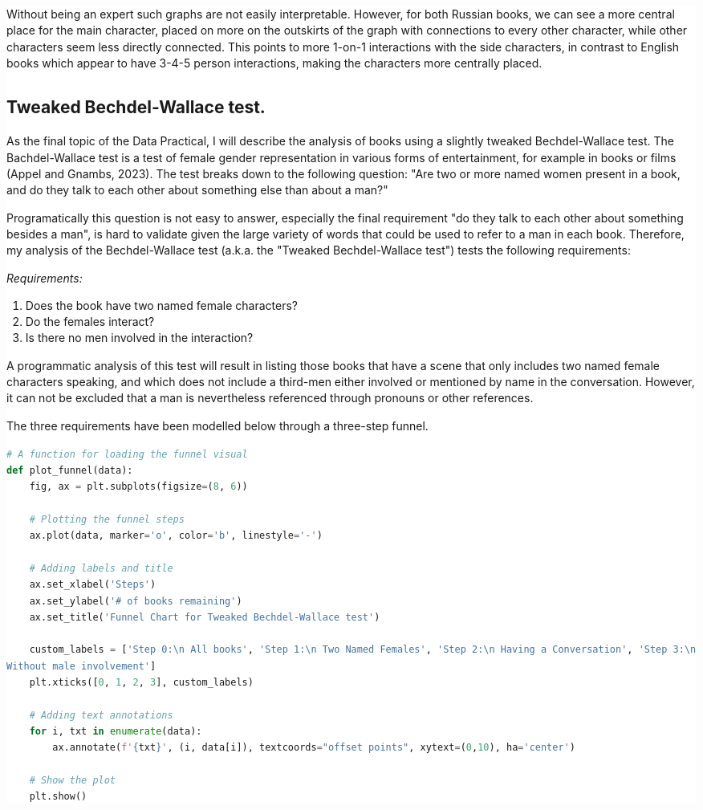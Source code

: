 

Without being an expert such graphs are not easily interpretable. However, for both Russian books, we can see a more central place for the main character, placed on more on the outskirts of the graph with connections to every other character, while other characters seem less directly connected. This points to more 1-on-1 interactions with the side characters, in contrast to English books which appear to have 3-4-5 person interactions, making the characters more centrally placed. 

## Tweaked Bechdel-Wallace test.
As the final topic of the Data Practical, I will describe the analysis of books using a slightly tweaked Bechdel-Wallace test. The Bachdel-Wallace test is a test of female gender representation in various forms of entertainment, for example in books or films (Appel and Gnambs, 2023). The test breaks down to the following question: "Are two or more named women present in a book, and do they talk to each other about something else than about a man?"

Programatically this question is not easy to answer, especially the final requirement "do they talk to each other about something besides a man", is hard to validate given the large variety of words that could be used to refer to a man in each book. Therefore, my analysis of the Bechdel-Wallace test (a.k.a. the "Tweaked Bechdel-Wallace test") tests the following requirements:

*Requirements:*
1. Does the book have two named female characters?
2. Do the females interact?
3. Is there no men involved in the interaction?

A programmatic analysis of this test will result in listing those books that have a scene that only includes two named female characters speaking, and which does not include a third-men either involved or mentioned by name in the conversation. However, it can not be excluded that a man is nevertheless referenced through pronouns or other references. 

The three requirements have been modelled below through a three-step funnel.


```python
# A function for loading the funnel visual
def plot_funnel(data):
    fig, ax = plt.subplots(figsize=(8, 6))

    # Plotting the funnel steps
    ax.plot(data, marker='o', color='b', linestyle='-')

    # Adding labels and title
    ax.set_xlabel('Steps')
    ax.set_ylabel('# of books remaining')
    ax.set_title('Funnel Chart for Tweaked Bechdel-Wallace test')

    custom_labels = ['Step 0:\n All books', 'Step 1:\n Two Named Females', 'Step 2:\n Having a Conversation', 'Step 3:\n Without male involvement']
    plt.xticks([0, 1, 2, 3], custom_labels)

    # Adding text annotations
    for i, txt in enumerate(data):
        ax.annotate(f'{txt}', (i, data[i]), textcoords="offset points", xytext=(0,10), ha='center')

    # Show the plot
    plt.show()
```
